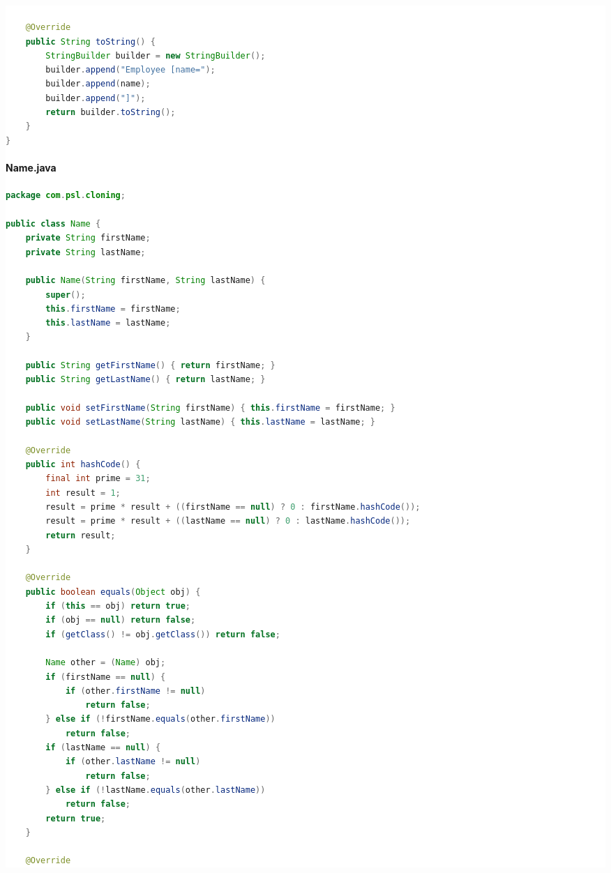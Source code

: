 ```java

	@Override
	public String toString() {
		StringBuilder builder = new StringBuilder();
		builder.append("Employee [name=");
		builder.append(name);
		builder.append("]");
		return builder.toString();
	}
}

```

#### Name.java
```java
package com.psl.cloning;

public class Name {
	private String firstName;
	private String lastName;
	
	public Name(String firstName, String lastName) {
		super();
		this.firstName = firstName;
		this.lastName = lastName;
	}
	
	public String getFirstName() { return firstName; }
	public String getLastName() { return lastName; }

	public void setFirstName(String firstName) { this.firstName = firstName; }
	public void setLastName(String lastName) { this.lastName = lastName; }

	@Override
	public int hashCode() {
		final int prime = 31;
		int result = 1;
		result = prime * result + ((firstName == null) ? 0 : firstName.hashCode());
		result = prime * result + ((lastName == null) ? 0 : lastName.hashCode());
		return result;
	}

	@Override
	public boolean equals(Object obj) {
		if (this == obj) return true;
		if (obj == null) return false;
		if (getClass() != obj.getClass()) return false;
		
		Name other = (Name) obj;
		if (firstName == null) {
			if (other.firstName != null)
				return false;
		} else if (!firstName.equals(other.firstName))
			return false;
		if (lastName == null) {
			if (other.lastName != null)
				return false;
		} else if (!lastName.equals(other.lastName))
			return false;
		return true;
	}

	@Override
```